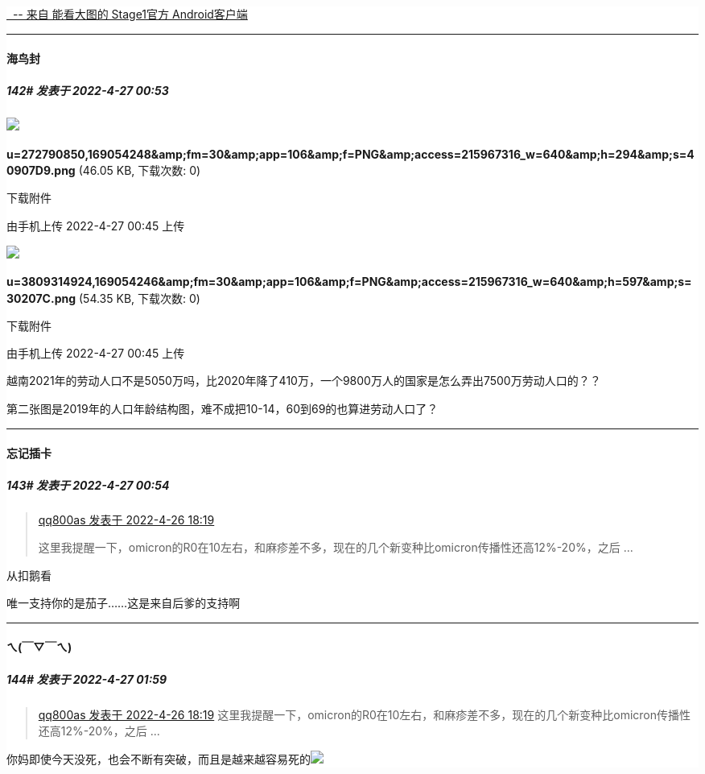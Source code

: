 [  -- 来自 能看大图的 Stage1官方 Android客户端](https://www.coolapk.com/apk/140634)



*****

####  海鸟封  
##### 142#       发表于 2022-4-27 00:53

<img src="https://img.saraba1st.com/forum/202204/27/004531b3kbeeyepfbdegh7.png" referrerpolicy="no-referrer">

<strong>u=272790850,169054248&amp;amp;fm=30&amp;amp;app=106&amp;amp;f=PNG&amp;amp;access=215967316_w=640&amp;amp;h=294&amp;amp;s=40907D9.png</strong> (46.05 KB, 下载次数: 0)

下载附件

由手机上传
2022-4-27 00:45 上传

<img src="https://img.saraba1st.com/forum/202204/27/004535jra7nt3vvvvarkzt.png" referrerpolicy="no-referrer">

<strong>u=3809314924,169054246&amp;amp;fm=30&amp;amp;app=106&amp;amp;f=PNG&amp;amp;access=215967316_w=640&amp;amp;h=597&amp;amp;s=30207C.png</strong> (54.35 KB, 下载次数: 0)

下载附件

由手机上传
2022-4-27 00:45 上传

越南2021年的劳动人口不是5050万吗，比2020年降了410万，一个9800万人的国家是怎么弄出7500万劳动人口的？？

第二张图是2019年的人口年龄结构图，难不成把10-14，60到69的也算进劳动人口了？

*****

####  忘记插卡  
##### 143#       发表于 2022-4-27 00:54

<blockquote><a href="httphttps://bbs.saraba1st.com/2b/forum.php?mod=redirect&amp;goto=findpost&amp;pid=55595719&amp;ptid=2066496" target="_blank">qq800as 发表于 2022-4-26 18:19</a>

这里我提醒一下，omicron的R0在10左右，和麻疹差不多，现在的几个新变种比omicron传播性还高12%-20%，之后 ...</blockquote>
从扣鹅看

唯一支持你的是茄子……这是来自后爹的支持啊



*****

####  ㄟ(￣▽￣ㄟ)  
##### 144#       发表于 2022-4-27 01:59

<blockquote><a href="httphttps://bbs.saraba1st.com/2b/forum.php?mod=redirect&amp;goto=findpost&amp;pid=55595719&amp;ptid=2066496" target="_blank">qq800as 发表于 2022-4-26 18:19</a>
这里我提醒一下，omicron的R0在10左右，和麻疹差不多，现在的几个新变种比omicron传播性还高12%-20%，之后 ...</blockquote>
你妈即使今天没死，也会不断有突破，而且是越来越容易死的<img src="https://static.saraba1st.com/image/smiley/face2017/049.png" referrerpolicy="no-referrer">
